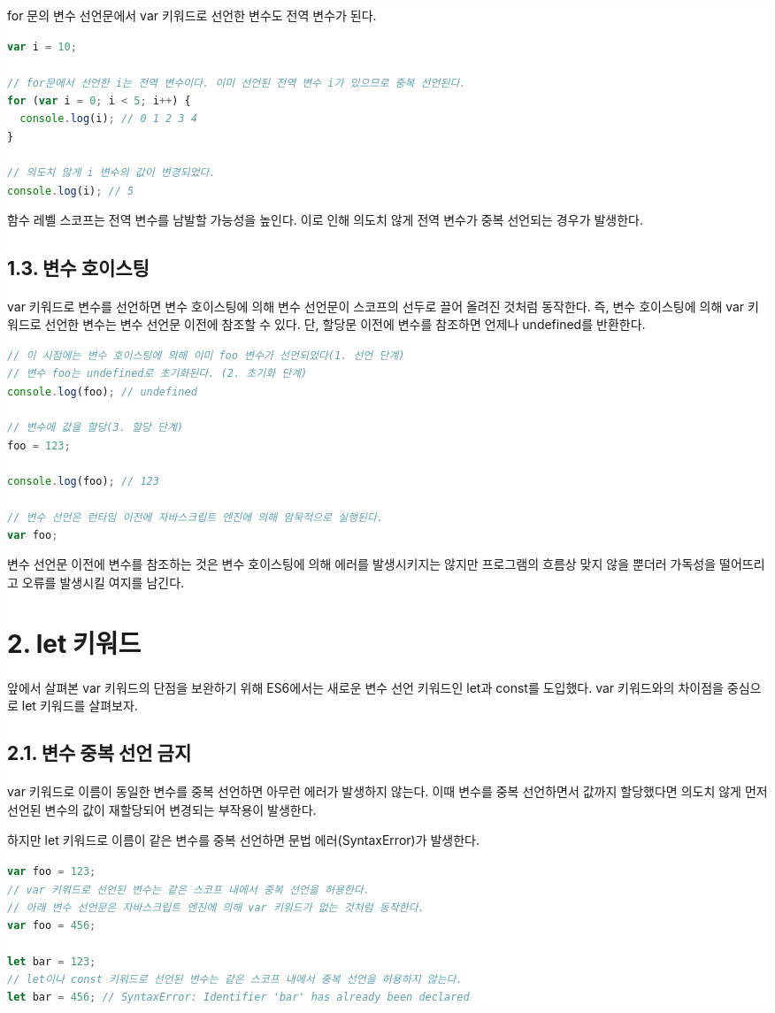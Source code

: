 for 문의 변수 선언문에서 var 키워드로 선언한 변수도 전역 변수가 된다.

```javascript
var i = 10;

// for문에서 선언한 i는 전역 변수이다. 이미 선언된 전역 변수 i가 있으므로 중복 선언된다.
for (var i = 0; i < 5; i++) {
  console.log(i); // 0 1 2 3 4
}

// 의도치 않게 i 변수의 값이 변경되었다.
console.log(i); // 5
```

함수 레벨 스코프는 전역 변수를 남발할 가능성을 높인다. 이로 인해 의도치 않게 전역 변수가 중복 선언되는 경우가 발생한다.

## 1.3.	변수 호이스팅

var 키워드로 변수를 선언하면 변수 호이스팅에 의해 변수 선언문이 스코프의 선두로 끌어 올려진 것처럼 동작한다. 즉, 변수 호이스팅에 의해 var 키워드로 선언한 변수는 변수 선언문 이전에 참조할 수 있다. 단, 할당문 이전에 변수를 참조하면 언제나 undefined를 반환한다.

```javascript
// 이 시점에는 변수 호이스팅에 의해 이미 foo 변수가 선언되었다(1. 선언 단계)
// 변수 foo는 undefined로 초기화된다. (2. 초기화 단계)
console.log(foo); // undefined

// 변수에 값을 할당(3. 할당 단계)
foo = 123;

console.log(foo); // 123

// 변수 선언은 런타임 이전에 자바스크립트 엔진에 의해 암묵적으로 실행된다.
var foo;
```

변수 선언문 이전에 변수를 참조하는 것은 변수 호이스팅에 의해 에러를 발생시키지는 않지만 프로그램의 흐름상 맞지 않을 뿐더러 가독성을 떨어뜨리고 오류를 발생시킬 여지를 남긴다.

# 2.	let 키워드

앞에서 살펴본 var 키워드의 단점을 보완하기 위해 ES6에서는 새로운 변수 선언 키워드인 let과 const를 도입했다. var 키워드와의 차이점을 중심으로 let 키워드를 살펴보자.

## 2.1.	변수 중복 선언 금지

var 키워드로 이름이 동일한 변수를 중복 선언하면 아무런 에러가 발생하지 않는다. 이때 변수를 중복 선언하면서 값까지 할당했다면 의도치 않게 먼저 선언된 변수의 값이 재할당되어 변경되는 부작용이 발생한다.

하지만 let 키워드로 이름이 같은 변수를 중복 선언하면 문법 에러(SyntaxError)가 발생한다.

```javascript
var foo = 123;
// var 키워드로 선언된 변수는 같은 스코프 내에서 중복 선언을 허용한다.
// 아래 변수 선언문은 자바스크립트 엔진에 의해 var 키워드가 없는 것처럼 동작한다.
var foo = 456;

let bar = 123;
// let이나 const 키워드로 선언된 변수는 같은 스코프 내에서 중복 선언을 허용하지 않는다.
let bar = 456; // SyntaxError: Identifier 'bar' has already been declared
```
